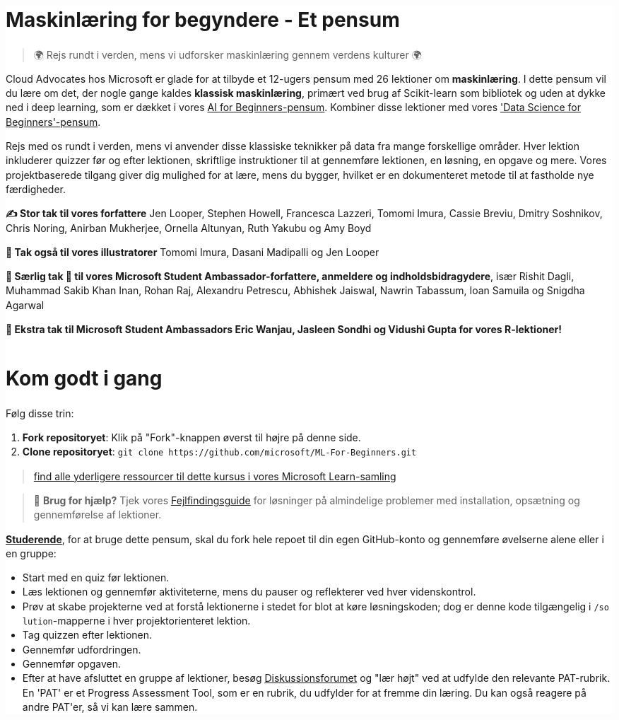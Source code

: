 # Maskinlæring for begyndere - Et pensum

> 🌍 Rejs rundt i verden, mens vi udforsker maskinlæring gennem verdens kulturer 🌍

Cloud Advocates hos Microsoft er glade for at tilbyde et 12-ugers pensum med 26 lektioner om **maskinlæring**. I dette pensum vil du lære om det, der nogle gange kaldes **klassisk maskinlæring**, primært ved brug af Scikit-learn som bibliotek og uden at dykke ned i deep learning, som er dækket i vores [AI for Beginners-pensum](https://aka.ms/ai4beginners). Kombiner disse lektioner med vores ['Data Science for Beginners'-pensum](https://aka.ms/ds4beginners).

Rejs med os rundt i verden, mens vi anvender disse klassiske teknikker på data fra mange forskellige områder. Hver lektion inkluderer quizzer før og efter lektionen, skriftlige instruktioner til at gennemføre lektionen, en løsning, en opgave og mere. Vores projektbaserede tilgang giver dig mulighed for at lære, mens du bygger, hvilket er en dokumenteret metode til at fastholde nye færdigheder.

**✍️ Stor tak til vores forfattere** Jen Looper, Stephen Howell, Francesca Lazzeri, Tomomi Imura, Cassie Breviu, Dmitry Soshnikov, Chris Noring, Anirban Mukherjee, Ornella Altunyan, Ruth Yakubu og Amy Boyd

**🎨 Tak også til vores illustratorer** Tomomi Imura, Dasani Madipalli og Jen Looper

**🙏 Særlig tak 🙏 til vores Microsoft Student Ambassador-forfattere, anmeldere og indholdsbidragydere**, især Rishit Dagli, Muhammad Sakib Khan Inan, Rohan Raj, Alexandru Petrescu, Abhishek Jaiswal, Nawrin Tabassum, Ioan Samuila og Snigdha Agarwal

**🤩 Ekstra tak til Microsoft Student Ambassadors Eric Wanjau, Jasleen Sondhi og Vidushi Gupta for vores R-lektioner!**

# Kom godt i gang

Følg disse trin:
1. **Fork repositoryet**: Klik på "Fork"-knappen øverst til højre på denne side.
2. **Clone repositoryet**:   `git clone https://github.com/microsoft/ML-For-Beginners.git`

> [find alle yderligere ressourcer til dette kursus i vores Microsoft Learn-samling](https://learn.microsoft.com/en-us/collections/qrqzamz1nn2wx3?WT.mc_id=academic-77952-bethanycheum)

> 🔧 **Brug for hjælp?** Tjek vores [Fejlfindingsguide](TROUBLESHOOTING.md) for løsninger på almindelige problemer med installation, opsætning og gennemførelse af lektioner.

**[Studerende](https://aka.ms/student-page)**, for at bruge dette pensum, skal du fork hele repoet til din egen GitHub-konto og gennemføre øvelserne alene eller i en gruppe:

- Start med en quiz før lektionen.
- Læs lektionen og gennemfør aktiviteterne, mens du pauser og reflekterer ved hver videnskontrol.
- Prøv at skabe projekterne ved at forstå lektionerne i stedet for blot at køre løsningskoden; dog er denne kode tilgængelig i `/solution`-mapperne i hver projektorienteret lektion.
- Tag quizzen efter lektionen.
- Gennemfør udfordringen.
- Gennemfør opgaven.
- Efter at have afsluttet en gruppe af lektioner, besøg [Diskussionsforumet](https://github.com/microsoft/ML-For-Beginners/discussions) og "lær højt" ved at udfylde den relevante PAT-rubrik. En 'PAT' er et Progress Assessment Tool, som er en rubrik, du udfylder for at fremme din læring. Du kan også reagere på andre PAT'er, så vi kan lære sammen.

